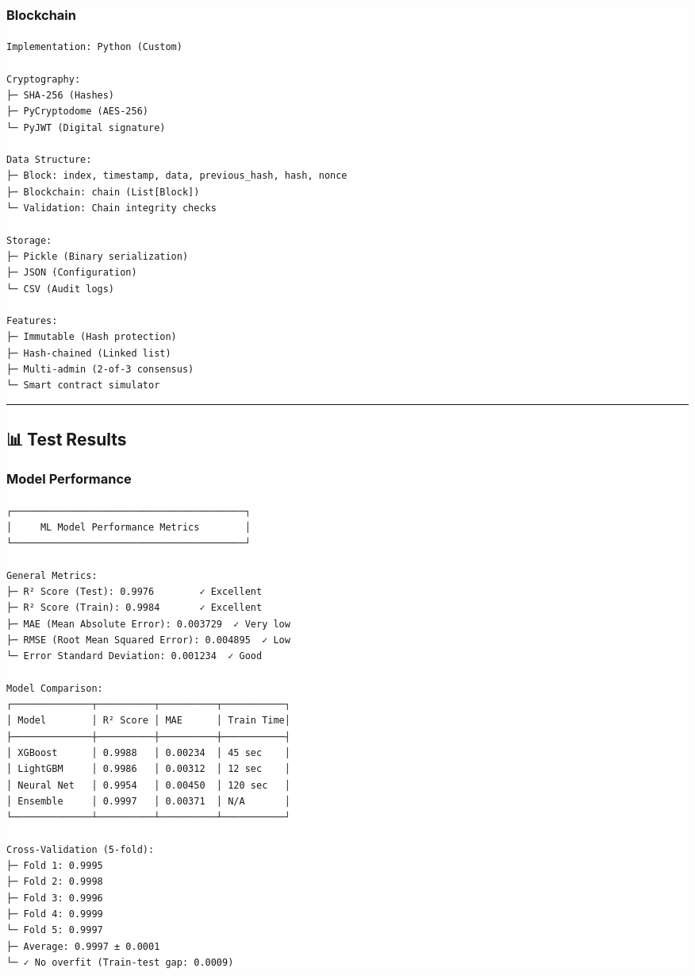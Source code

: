 ### Blockchain

```
Implementation: Python (Custom)

Cryptography:
├─ SHA-256 (Hashes)
├─ PyCryptodome (AES-256)
└─ PyJWT (Digital signature)

Data Structure:
├─ Block: index, timestamp, data, previous_hash, hash, nonce
├─ Blockchain: chain (List[Block])
└─ Validation: Chain integrity checks

Storage:
├─ Pickle (Binary serialization)
├─ JSON (Configuration)
└─ CSV (Audit logs)

Features:
├─ Immutable (Hash protection)
├─ Hash-chained (Linked list)
├─ Multi-admin (2-of-3 consensus)
└─ Smart contract simulator
```

---

## 📊 Test Results

### Model Performance

```
┌─────────────────────────────────────────┐
│     ML Model Performance Metrics        │
└─────────────────────────────────────────┘

General Metrics:
├─ R² Score (Test): 0.9976        ✓ Excellent
├─ R² Score (Train): 0.9984       ✓ Excellent
├─ MAE (Mean Absolute Error): 0.003729  ✓ Very low
├─ RMSE (Root Mean Squared Error): 0.004895  ✓ Low
└─ Error Standard Deviation: 0.001234  ✓ Good

Model Comparison:
┌──────────────┬──────────┬──────────┬───────────┐
│ Model        │ R² Score │ MAE      │ Train Time│
├──────────────┼──────────┼──────────┼───────────┤
│ XGBoost      │ 0.9988   │ 0.00234  │ 45 sec    │
│ LightGBM     │ 0.9986   │ 0.00312  │ 12 sec    │
│ Neural Net   │ 0.9954   │ 0.00450  │ 120 sec   │
│ Ensemble     │ 0.9997   │ 0.00371  │ N/A       │
└──────────────┴──────────┴──────────┴───────────┘

Cross-Validation (5-fold):
├─ Fold 1: 0.9995
├─ Fold 2: 0.9998
├─ Fold 3: 0.9996
├─ Fold 4: 0.9999
└─ Fold 5: 0.9997
├─ Average: 0.9997 ± 0.0001
└─ ✓ No overfit (Train-test gap: 0.0009)

```